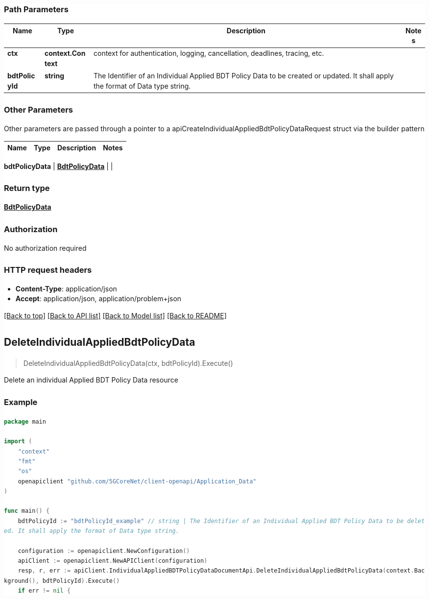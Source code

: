 ### Path Parameters


Name | Type | Description  | Notes
------------- | ------------- | ------------- | -------------
**ctx** | **context.Context** | context for authentication, logging, cancellation, deadlines, tracing, etc.
**bdtPolicyId** | **string** | The Identifier of an Individual Applied BDT Policy Data to be created or updated. It shall apply the format of Data type string.  | 

### Other Parameters

Other parameters are passed through a pointer to a apiCreateIndividualAppliedBdtPolicyDataRequest struct via the builder pattern


Name | Type | Description  | Notes
------------- | ------------- | ------------- | -------------

 **bdtPolicyData** | [**BdtPolicyData**](BdtPolicyData.md) |  | 

### Return type

[**BdtPolicyData**](BdtPolicyData.md)

### Authorization

No authorization required

### HTTP request headers

- **Content-Type**: application/json
- **Accept**: application/json, application/problem+json

[[Back to top]](#) [[Back to API list]](../README.md#documentation-for-api-endpoints)
[[Back to Model list]](../README.md#documentation-for-models)
[[Back to README]](../README.md)


## DeleteIndividualAppliedBdtPolicyData

> DeleteIndividualAppliedBdtPolicyData(ctx, bdtPolicyId).Execute()

Delete an individual Applied BDT Policy Data resource

### Example

```go
package main

import (
    "context"
    "fmt"
    "os"
    openapiclient "github.com/5GCoreNet/client-openapi/Application_Data"
)

func main() {
    bdtPolicyId := "bdtPolicyId_example" // string | The Identifier of an Individual Applied BDT Policy Data to be deleted. It shall apply the format of Data type string. 

    configuration := openapiclient.NewConfiguration()
    apiClient := openapiclient.NewAPIClient(configuration)
    resp, r, err := apiClient.IndividualAppliedBDTPolicyDataDocumentApi.DeleteIndividualAppliedBdtPolicyData(context.Background(), bdtPolicyId).Execute()
    if err != nil {
```
